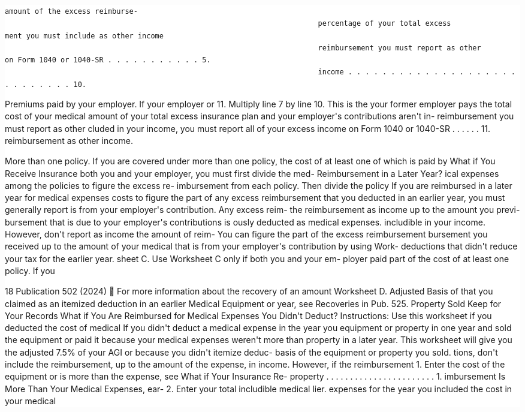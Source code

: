     amount of the excess reimburse-
                                                                             percentage of your total excess
    ment you must include as other income
                                                                             reimbursement you must report as other
    on Form 1040 or 1040-SR . . . . . . . . . . . 5.
                                                                             income . . . . . . . . . . . . . . . . . . . . . . . . . . . . 10.

Premiums paid by your employer. If your employer or                      11. Multiply line 7 by line 10. This is the
your former employer pays the total cost of your medical                     amount of your total excess
insurance plan and your employer's contributions aren't in-                  reimbursement you must report as other
cluded in your income, you must report all of your excess                    income on Form 1040 or 1040-SR . . . . . . 11.
reimbursement as other income.

More than one policy. If you are covered under more
than one policy, the cost of at least one of which is paid by           What if You Receive Insurance
both you and your employer, you must first divide the med-              Reimbursement in a Later Year?
ical expenses among the policies to figure the excess re-
imbursement from each policy. Then divide the policy                    If you are reimbursed in a later year for medical expenses
costs to figure the part of any excess reimbursement that               you deducted in an earlier year, you must generally report
is from your employer's contribution. Any excess reim-                  the reimbursement as income up to the amount you previ-
bursement that is due to your employer's contributions is               ously deducted as medical expenses.
includible in your income.
                                                                          However, don't report as income the amount of reim-
   You can figure the part of the excess reimbursement
                                                                        bursement you received up to the amount of your medical
that is from your employer's contribution by using Work-
                                                                        deductions that didn't reduce your tax for the earlier year.
sheet C. Use Worksheet C only if both you and your em-
ployer paid part of the cost of at least one policy. If you

18                                                                                                                            Publication 502 (2024)
   For more information about the recovery of an amount        Worksheet D. Adjusted Basis of
that you claimed as an itemized deduction in an earlier                      Medical Equipment or
year, see Recoveries in Pub. 525.                                            Property Sold
                                                               Keep for Your Records
What if You Are Reimbursed for Medical
Expenses You Didn't Deduct?
                                                               Instructions: Use this worksheet if you deducted the cost of medical
If you didn't deduct a medical expense in the year you         equipment or property in one year and sold the equipment or
paid it because your medical expenses weren't more than        property in a later year. This worksheet will give you the adjusted
7.5% of your AGI or because you didn't itemize deduc-          basis of the equipment or property you sold.
tions, don't include the reimbursement, up to the amount
of the expense, in income. However, if the reimbursement         1.   Enter the cost of the equipment or
is more than the expense, see What if Your Insurance Re-              property . . . . . . . . . . . . . . . . . . . . . . .        1.
imbursement Is More Than Your Medical Expenses, ear-             2.   Enter your total includible medical
lier.                                                                 expenses for the year you included
                                                                      the cost in your medical